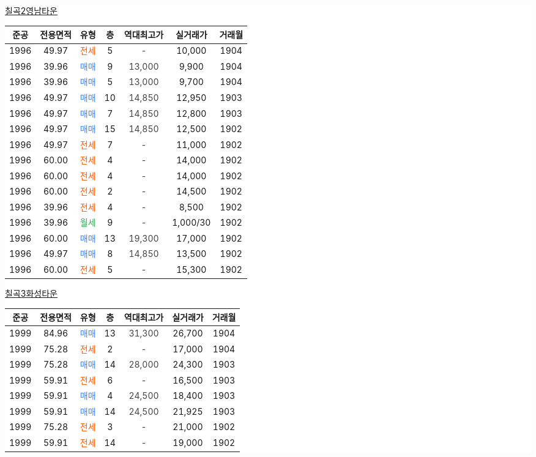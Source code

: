 [칠곡2영남타운](https://search.naver.com/search.naver?query=%EB%8C%80%EA%B5%AC%EA%B4%91%EC%97%AD%EC%8B%9C+%EB%B6%81%EA%B5%AC+%EB%8F%99%EC%B2%9C%EB%8F%99+%EC%B9%A0%EA%B3%A12%EC%98%81%EB%82%A8%ED%83%80%EC%9A%B4)

|준공|전용면적|유형|층|역대최고가|실거래가|거래월|
|:---:|:---:|:---:|:---:|:---:|:---:|:---:|
|1996|49.97|<span style="color:#ff5a00">전세</span>|5|<span style="color:#444444">-</span>|10,000|1904|
|1996|39.96|<span style="color:#4285f3">매매</span>|9|<span style="color:#444444">13,000</span>|9,900|1904|
|1996|39.96|<span style="color:#4285f3">매매</span>|5|<span style="color:#444444">13,000</span>|9,700|1904|
|1996|49.97|<span style="color:#4285f3">매매</span>|10|<span style="color:#444444">14,850</span>|12,950|1903|
|1996|49.97|<span style="color:#4285f3">매매</span>|7|<span style="color:#444444">14,850</span>|12,800|1903|
|1996|49.97|<span style="color:#4285f3">매매</span>|15|<span style="color:#444444">14,850</span>|12,500|1902|
|1996|49.97|<span style="color:#ff5a00">전세</span>|7|<span style="color:#444444">-</span>|11,000|1902|
|1996|60.00|<span style="color:#ff5a00">전세</span>|4|<span style="color:#444444">-</span>|14,000|1902|
|1996|60.00|<span style="color:#ff5a00">전세</span>|4|<span style="color:#444444">-</span>|14,000|1902|
|1996|60.00|<span style="color:#ff5a00">전세</span>|2|<span style="color:#444444">-</span>|14,500|1902|
|1996|39.96|<span style="color:#ff5a00">전세</span>|4|<span style="color:#444444">-</span>|8,500|1902|
|1996|39.96|<span style="color:#34a853">월세</span>|9|<span style="color:#444444">-</span>|1,000/30|1902|
|1996|60.00|<span style="color:#4285f3">매매</span>|13|<span style="color:#444444">19,300</span>|17,000|1902|
|1996|49.97|<span style="color:#4285f3">매매</span>|8|<span style="color:#444444">14,850</span>|13,500|1902|
|1996|60.00|<span style="color:#ff5a00">전세</span>|5|<span style="color:#444444">-</span>|15,300|1902|


<script async src="//pagead2.googlesyndication.com/pagead/js/adsbygoogle.js"></script>

<ins class="adsbygoogle"
     style="display:block"
     data-ad-client="ca-pub-2446590836940007"
     data-ad-slot="1659523306"
     data-ad-format="auto"
     data-full-width-responsive="true"></ins>
<script>
(adsbygoogle = window.adsbygoogle || []).push({});
</script>


[칠곡3화성타운](https://search.naver.com/search.naver?query=%EB%8C%80%EA%B5%AC%EA%B4%91%EC%97%AD%EC%8B%9C+%EB%B6%81%EA%B5%AC+%EB%8F%99%EC%B2%9C%EB%8F%99+%EC%B9%A0%EA%B3%A13%ED%99%94%EC%84%B1%ED%83%80%EC%9A%B4)

|준공|전용면적|유형|층|역대최고가|실거래가|거래월|
|:---:|:---:|:---:|:---:|:---:|:---:|:---:|
|1999|84.96|<span style="color:#4285f3">매매</span>|13|<span style="color:#444444">31,300</span>|26,700|1904|
|1999|75.28|<span style="color:#ff5a00">전세</span>|2|<span style="color:#444444">-</span>|17,000|1904|
|1999|75.28|<span style="color:#4285f3">매매</span>|14|<span style="color:#444444">28,000</span>|24,300|1903|
|1999|59.91|<span style="color:#ff5a00">전세</span>|6|<span style="color:#444444">-</span>|16,500|1903|
|1999|59.91|<span style="color:#4285f3">매매</span>|4|<span style="color:#444444">24,500</span>|18,400|1903|
|1999|59.91|<span style="color:#4285f3">매매</span>|14|<span style="color:#444444">24,500</span>|21,925|1903|
|1999|75.28|<span style="color:#ff5a00">전세</span>|3|<span style="color:#444444">-</span>|21,000|1902|
|1999|59.91|<span style="color:#ff5a00">전세</span>|14|<span style="color:#444444">-</span>|19,000|1902|